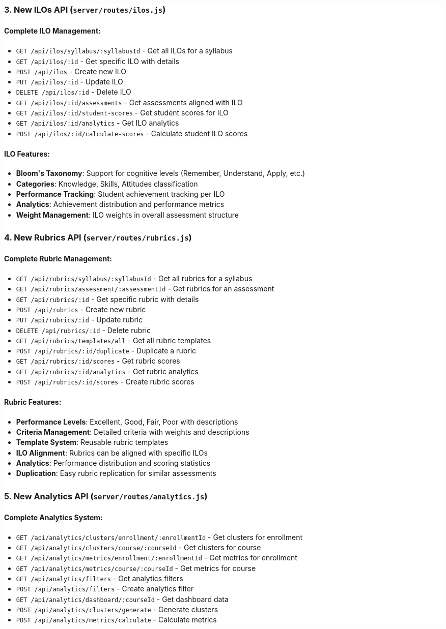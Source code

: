 ### **3. New ILOs API (`server/routes/ilos.js`)**

#### **Complete ILO Management:**
- `GET /api/ilos/syllabus/:syllabusId` - Get all ILOs for a syllabus
- `GET /api/ilos/:id` - Get specific ILO with details
- `POST /api/ilos` - Create new ILO
- `PUT /api/ilos/:id` - Update ILO
- `DELETE /api/ilos/:id` - Delete ILO
- `GET /api/ilos/:id/assessments` - Get assessments aligned with ILO
- `GET /api/ilos/:id/student-scores` - Get student scores for ILO
- `GET /api/ilos/:id/analytics` - Get ILO analytics
- `POST /api/ilos/:id/calculate-scores` - Calculate student ILO scores

#### **ILO Features:**
- **Bloom's Taxonomy**: Support for cognitive levels (Remember, Understand, Apply, etc.)
- **Categories**: Knowledge, Skills, Attitudes classification
- **Performance Tracking**: Student achievement tracking per ILO
- **Analytics**: Achievement distribution and performance metrics
- **Weight Management**: ILO weights in overall assessment structure

### **4. New Rubrics API (`server/routes/rubrics.js`)**

#### **Complete Rubric Management:**
- `GET /api/rubrics/syllabus/:syllabusId` - Get all rubrics for a syllabus
- `GET /api/rubrics/assessment/:assessmentId` - Get rubrics for an assessment
- `GET /api/rubrics/:id` - Get specific rubric with details
- `POST /api/rubrics` - Create new rubric
- `PUT /api/rubrics/:id` - Update rubric
- `DELETE /api/rubrics/:id` - Delete rubric
- `GET /api/rubrics/templates/all` - Get all rubric templates
- `POST /api/rubrics/:id/duplicate` - Duplicate a rubric
- `GET /api/rubrics/:id/scores` - Get rubric scores
- `GET /api/rubrics/:id/analytics` - Get rubric analytics
- `POST /api/rubrics/:id/scores` - Create rubric scores

#### **Rubric Features:**
- **Performance Levels**: Excellent, Good, Fair, Poor with descriptions
- **Criteria Management**: Detailed criteria with weights and descriptions
- **Template System**: Reusable rubric templates
- **ILO Alignment**: Rubrics can be aligned with specific ILOs
- **Analytics**: Performance distribution and scoring statistics
- **Duplication**: Easy rubric replication for similar assessments

### **5. New Analytics API (`server/routes/analytics.js`)**

#### **Complete Analytics System:**
- `GET /api/analytics/clusters/enrollment/:enrollmentId` - Get clusters for enrollment
- `GET /api/analytics/clusters/course/:courseId` - Get clusters for course
- `GET /api/analytics/metrics/enrollment/:enrollmentId` - Get metrics for enrollment
- `GET /api/analytics/metrics/course/:courseId` - Get metrics for course
- `GET /api/analytics/filters` - Get analytics filters
- `POST /api/analytics/filters` - Create analytics filter
- `GET /api/analytics/dashboard/:courseId` - Get dashboard data
- `POST /api/analytics/clusters/generate` - Generate clusters
- `POST /api/analytics/metrics/calculate` - Calculate metrics
